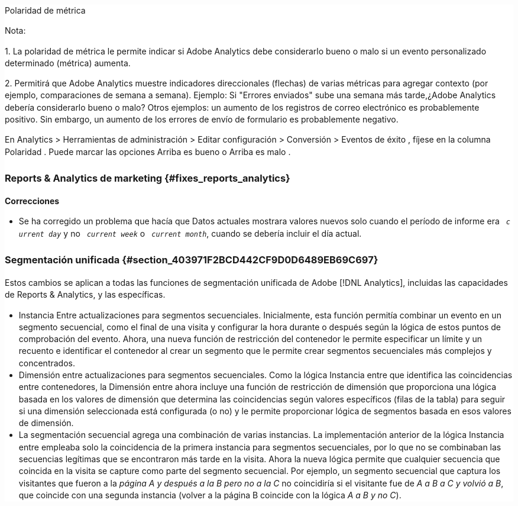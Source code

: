    <td colname="col1"> Polaridad de métrica </td> 
   <td colname="col2"> <p>Nota:  </p> <p>1. La polaridad de métrica le permite indicar si Adobe <span class="wintitle"> Analytics </span> debe considerarlo bueno o malo si un evento personalizado determinado (métrica) aumenta. </p> <p>2. Permitirá que Adobe <span class="wintitle"> Analytics </span> muestre indicadores direccionales (flechas) de varias métricas para agregar contexto (por ejemplo, comparaciones de semana a semana). Ejemplo: Si "Errores enviados" sube una semana más tarde,¿Adobe <span class="wintitle"> Analytics </span> debería considerarlo bueno o malo? Otros ejemplos: un aumento de los registros de correo electrónico es probablemente positivo. Sin embargo, un aumento de los errores de envío de formulario es probablemente negativo. </p> <p>En 
     <span class="ignoretag"> 
      <span class="uicontrol"> Analytics </span>  &gt; 
      <span class="uicontrol"> Herramientas de administración </span>  &gt; 
      <span class="uicontrol"> Editar configuración </span>  &gt; 
      <span class="uicontrol"> Conversión </span>  &gt; 
      <span class="uicontrol"> Eventos de éxito </span> 
     </span>, fíjese en la columna <span class="uicontrol"> Polaridad </span>. Puede marcar las opciones <span class="uicontrol">Arriba es bueno </span> o <span class="uicontrol"> Arriba es malo </span>. </p> </td> 
  </tr> 
 </tbody> 
</table>


### Reports &amp; Analytics de marketing {#fixes_reports_analytics}

**Correcciones**

* Se ha corregido un problema que hacía que Datos actuales mostrara valores nuevos solo cuando el período de informe era *` current day`* y no *` current week`* o *` current month`*, cuando se debería incluir el día actual.

### Segmentación unificada  {#section_403971F2BCD442CF9D0D6489EB69C697}

Estos cambios se aplican a todas las funciones de segmentación unificada de Adobe [!DNL Analytics], incluidas las capacidades de Reports &amp; Analytics, y las específicas.

* Instancia Entre actualizaciones para segmentos secuenciales. Inicialmente, esta función permitía combinar un evento en un segmento secuencial, como el final de una visita y configurar la hora durante o después según la lógica de estos puntos de comprobación del evento. Ahora, una nueva función de restricción del contenedor le permite especificar un límite y un recuento e identificar el contenedor al crear un segmento que le permite crear segmentos secuenciales más complejos y concentrados.
* Dimensión entre actualizaciones para segmentos secuenciales. Como la lógica Instancia entre que identifica las coincidencias entre contenedores, la Dimensión entre ahora incluye una función de restricción de dimensión que proporciona una lógica basada en los valores de dimensión que determina las coincidencias según valores específicos (filas de la tabla) para seguir si una dimensión seleccionada está configurada (o no) y le permite proporcionar lógica de segmentos basada en esos valores de dimensión.
* La segmentación secuencial agrega una combinación de varias instancias. La implementación anterior de la lógica Instancia entre empleaba solo la coincidencia de la primera instancia para segmentos secuenciales, por lo que no se combinaban las secuencias legítimas que se encontraron más tarde en la visita. Ahora la nueva lógica permite que cualquier secuencia que coincida en la visita se capture como parte del segmento secuencial. Por ejemplo, un segmento secuencial que captura los visitantes que fueron a la *página A y después a la B pero no a la C* no coincidiría si el visitante fue de *A a B a C y volvió a B*, que coincide con una segunda instancia (volver a la página B coincide con la lógica *A a B y no C*).
